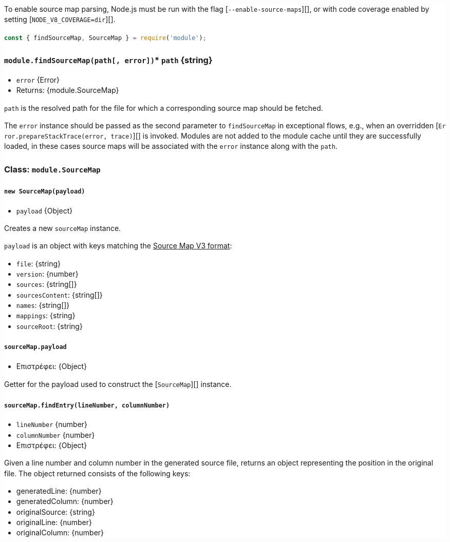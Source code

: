 To enable source map parsing, Node.js must be run with the flag [`--enable-source-maps`][], or with code coverage enabled by setting [`NODE_V8_COVERAGE=dir`][].

```js
const { findSourceMap, SourceMap } = require('module');
```

### `module.findSourceMap(path[, error])`* `path` {string}
* `error` {Error}
* Returns: {module.SourceMap}

`path` is the resolved path for the file for which a corresponding source map should be fetched.

The `error` instance should be passed as the second parameter to `findSourceMap` in exceptional flows, e.g., when an overridden [`Error.prepareStackTrace(error, trace)`][] is invoked. Modules are not added to the module cache until they are successfully loaded, in these cases source maps will be associated with the `error` instance along with the `path`.

### Class: `module.SourceMap`


#### `new SourceMap(payload)`

* `payload` {Object}

Creates a new `sourceMap` instance.

`payload` is an object with keys matching the [Source Map V3 format](https://sourcemaps.info/spec.html#h.mofvlxcwqzej):

* `file`: {string}
* `version`: {number}
* `sources`: {string[]}
* `sourcesContent`: {string[]}
* `names`: {string[]}
* `mappings`: {string}
* `sourceRoot`: {string}

#### `sourceMap.payload`

* Επιστρέφει: {Object}

Getter for the payload used to construct the [`SourceMap`][] instance.

#### `sourceMap.findEntry(lineNumber, columnNumber)`

* `lineNumber` {number}
* `columnNumber` {number}
* Επιστρέφει: {Object}

Given a line number and column number in the generated source file, returns an object representing the position in the original file. The object returned consists of the following keys:

* generatedLine: {number}
* generatedColumn: {number}
* originalSource: {string}
* originalLine: {number}
* originalColumn: {number}
